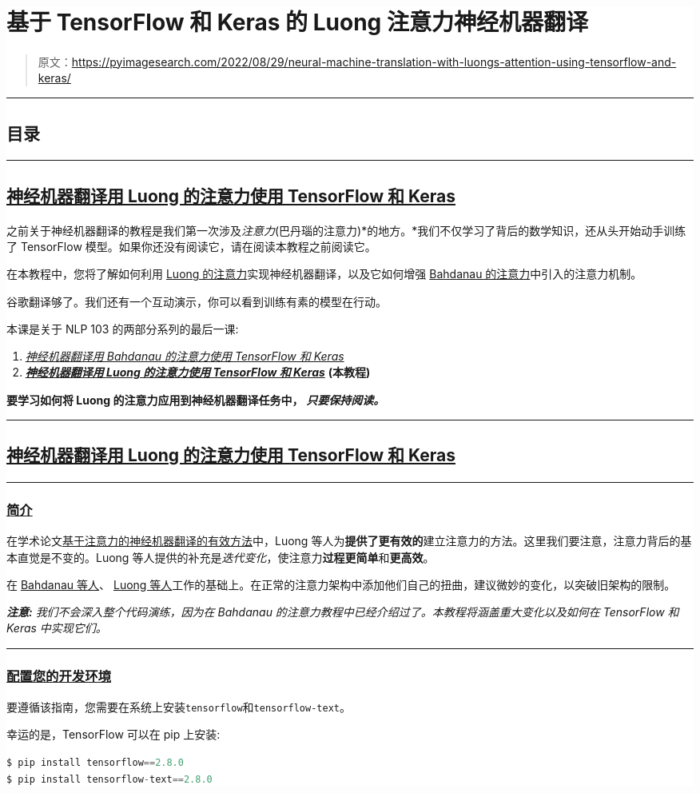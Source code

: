 # 基于 TensorFlow 和 Keras 的 Luong 注意力神经机器翻译

> 原文：<https://pyimagesearch.com/2022/08/29/neural-machine-translation-with-luongs-attention-using-tensorflow-and-keras/>

* * *

## **目录**

* * *

## [**神经机器翻译用 Luong 的注意力使用 TensorFlow 和 Keras**](#TOC)

之前关于神经机器翻译的教程是我们第一次涉及*注意力*(巴丹瑙的注意力)*的地方。*我们不仅学习了背后的数学知识，还从头开始动手训练了 TensorFlow 模型。如果你还没有阅读它，请在阅读本教程之前阅读它。

在本教程中，您将了解如何利用 [Luong 的注意力](https://arxiv.org/abs/1508.04025)实现神经机器翻译，以及它如何增强 [Bahdanau 的注意力](https://arxiv.org/abs/1409.0473)中引入的注意力机制。

谷歌翻译够了。我们还有一个互动演示，你可以看到训练有素的模型在行动。

 <gradio-app space="pyimagesearch/nmt-luong">本课是关于 NLP 103 的两部分系列的最后一课:

1.  [*神经机器翻译用 Bahdanau 的注意力使用 TensorFlow 和 Keras*](https://pyimg.co/kf8ma)
2.  [***神经机器翻译用 Luong 的注意力使用 TensorFlow 和 Keras***](https://pyimg.co/tpf3l) **(本教程)**

**要学习如何将 Luong 的注意力应用到神经机器翻译任务中，** ***只要保持阅读。***

* * *

## [**神经机器翻译用 Luong 的注意力使用 TensorFlow 和 Keras**](#TOC)

* * *

### [**简介**](#TOC)

在学术论文[基于注意力的神经机器翻译的有效方法](https://arxiv.org/abs/1508.04025)中，Luong 等人为**提供了更有效的**建立注意力的方法。这里我们要注意，注意力背后的基本直觉是不变的。Luong 等人提供的补充是*迭代变化*，使注意力**过程更简单**和**更高效**。

在 [Bahdanau 等人](https://arxiv.org/abs/1409.0473)、 [Luong 等人](https://arxiv.org/abs/1508.04025)工作的基础上。在正常的注意力架构中添加他们自己的扭曲，建议微妙的变化，以突破旧架构的限制。

***注意:*** *我们不会深入整个代码演练，因为在 Bahdanau 的注意力教程中已经介绍过了。本教程将涵盖重大变化以及如何在 TensorFlow 和 Keras 中实现它们。*

* * *

### [**配置您的开发环境**](#TOC)

要遵循该指南，您需要在系统上安装`tensorflow`和`tensorflow-text`。

幸运的是，TensorFlow 可以在 pip 上安装:

```py
$ pip install tensorflow==2.8.0
$ pip install tensorflow-text==2.8.0
```
